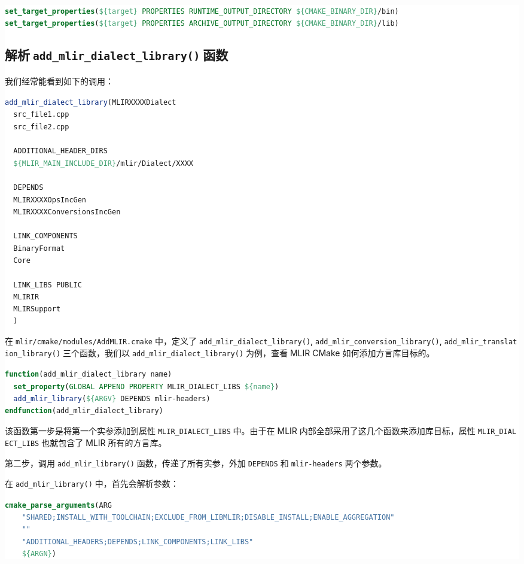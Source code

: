```cmake
set_target_properties(${target} PROPERTIES RUNTIME_OUTPUT_DIRECTORY ${CMAKE_BINARY_DIR}/bin)
set_target_properties(${target} PROPERTIES ARCHIVE_OUTPUT_DIRECTORY ${CMAKE_BINARY_DIR}/lib)
```

## 解析 `add_mlir_dialect_library()` 函数

我们经常能看到如下的调用：

```cmake
add_mlir_dialect_library(MLIRXXXXDialect
  src_file1.cpp
  src_file2.cpp

  ADDITIONAL_HEADER_DIRS
  ${MLIR_MAIN_INCLUDE_DIR}/mlir/Dialect/XXXX

  DEPENDS
  MLIRXXXXOpsIncGen
  MLIRXXXXConversionsIncGen

  LINK_COMPONENTS
  BinaryFormat
  Core

  LINK_LIBS PUBLIC
  MLIRIR
  MLIRSupport
  )
```

在 `mlir/cmake/modules/AddMLIR.cmake` 中，定义了 `add_mlir_dialect_library()`, `add_mlir_conversion_library()`, `add_mlir_translation_library()` 三个函数，我们以 `add_mlir_dialect_library()` 为例，查看 MLIR CMake 如何添加方言库目标的。

```cmake
function(add_mlir_dialect_library name)
  set_property(GLOBAL APPEND PROPERTY MLIR_DIALECT_LIBS ${name})
  add_mlir_library(${ARGV} DEPENDS mlir-headers)
endfunction(add_mlir_dialect_library)
```

该函数第一步是将第一个实参添加到属性 `MLIR_DIALECT_LIBS` 中。由于在 MLIR 内部全部采用了这几个函数来添加库目标，属性 `MLIR_DIALECT_LIBS` 也就包含了 MLIR 所有的方言库。

第二步，调用 `add_mlir_library()` 函数，传递了所有实参，外加 `DEPENDS` 和 `mlir-headers` 两个参数。

在 `add_mlir_library()` 中，首先会解析参数：

```cmake
cmake_parse_arguments(ARG
    "SHARED;INSTALL_WITH_TOOLCHAIN;EXCLUDE_FROM_LIBMLIR;DISABLE_INSTALL;ENABLE_AGGREGATION"
    ""
    "ADDITIONAL_HEADERS;DEPENDS;LINK_COMPONENTS;LINK_LIBS"
    ${ARGN})
```
